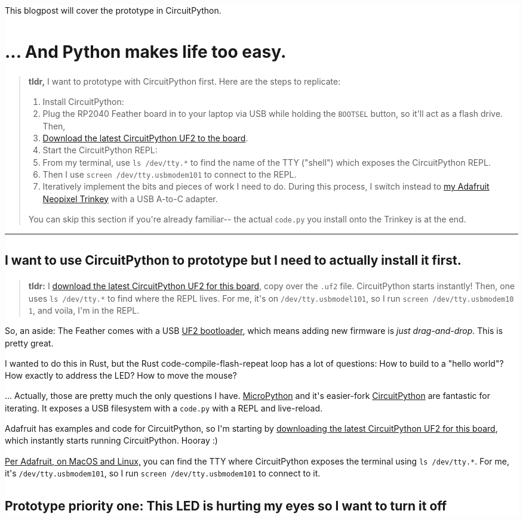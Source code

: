 This blogpost will cover the prototype in CircuitPython.

# ... And Python makes life too easy.

> **tldr,** I want to prototype with CircuitPython first. Here are the steps to replicate:
> 
> 1. Install CircuitPython:
>   1. Plug the RP2040 Feather board in to your laptop via USB while holding the `BOOTSEL` button, so it'll act as a flash drive. Then,
>   2. [Download the latest CircuitPython UF2 to the board](https://circuitpython.org/board/adafruit_feather_rp2040/).
> 2. Start the CircuitPython REPL:
>   1. From my terminal, use `ls /dev/tty.*` to find the name of the TTY ("shell") which exposes the CircuitPython REPL.
>   2. Then I use `screen /dev/tty.usbmodem101` to connect to the REPL.
> 3. Iteratively implement the bits and pieces of work I need to do. During this process, I switch instead to [my Adafruit Neopixel Trinkey](https://www.adafruit.com/product/4870) with a USB A-to-C adapter.
> 
> You can skip this section if you're already familiar-- the actual `code.py` you install onto the Trinkey is at the end. 


---

## I want to use CircuitPython to prototype but I need to actually install it first.

> **tldr:** I [download the latest CircuitPython UF2 for this board](https://circuitpython.org/board/adafruit_feather_rp2040/), copy over the `.uf2` file. CircuitPython starts instantly! Then, one uses `ls /dev/tty.*` to find where the REPL lives. For me, it's on `/dev/tty.usbmodel101`, so I run `screen /dev/tty.usbmodem101`, and voila, I'm in the REPL.

So, an aside: The Feather comes with a USB [UF2 bootloader](https://github.com/microsoft/uf2), which means adding new firmware is *just drag-and-drop*. This is pretty great.

I wanted to do this in Rust, but the Rust code-compile-flash-repeat loop has a lot of questions: How to build to a "hello world"? How exactly to address the LED? How to move the mouse?

... Actually, those are pretty much the only questions I have. [MicroPython](https://github.com/micropython/micropython) and it's easier-fork [CircuitPython](https://learn.adafruit.com/welcome-to-circuitpython) are fantastic for iterating. It exposes a USB filesystem with a `code.py` with a REPL and live-reload. 

Adafruit has examples and code for CircuitPython, so I'm starting by [downloading the latest CircuitPython UF2 for this board](https://circuitpython.org/board/adafruit_feather_rp2040/), which instantly starts running CircuitPython. Hooray :)

[Per Adafruit, on MacOS and Linux,](https://learn.adafruit.com/welcome-to-circuitpython/advanced-serial-console-on-mac-and-linux) you can find the TTY where CircuitPython exposes the terminal using `ls /dev/tty.*`. For me, it's `/dev/tty.usbmodem101`, so I run `screen /dev/tty.usbmodem101` to connect to it.

## Prototype priority one: This LED is hurting my eyes so I want to turn it off
